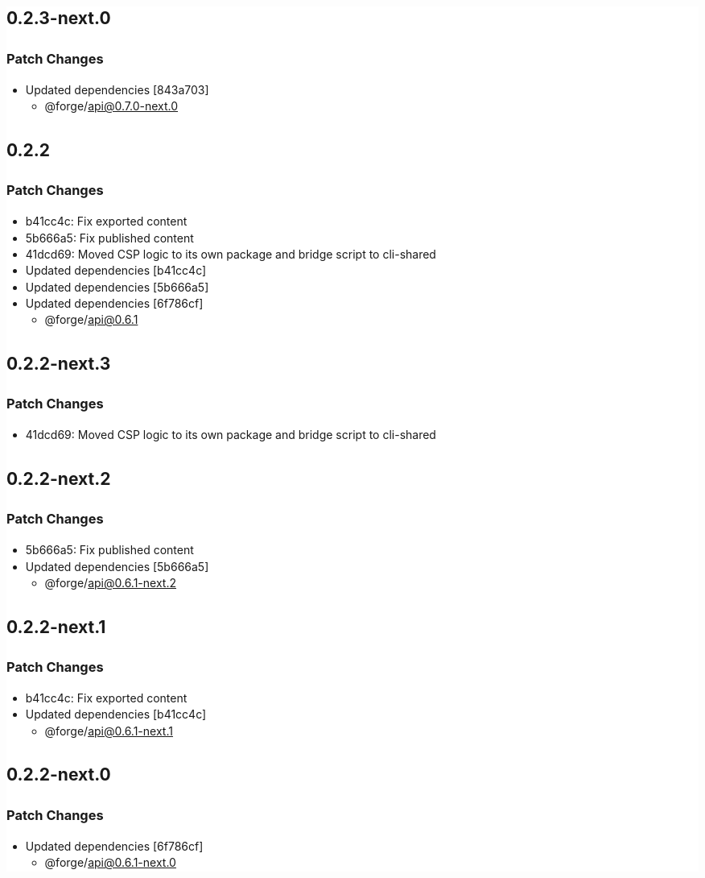 ## 0.2.3-next.0

### Patch Changes

- Updated dependencies [843a703]
  - @forge/api@0.7.0-next.0

## 0.2.2

### Patch Changes

- b41cc4c: Fix exported content
- 5b666a5: Fix published content
- 41dcd69: Moved CSP logic to its own package and bridge script to cli-shared
- Updated dependencies [b41cc4c]
- Updated dependencies [5b666a5]
- Updated dependencies [6f786cf]
  - @forge/api@0.6.1

## 0.2.2-next.3

### Patch Changes

- 41dcd69: Moved CSP logic to its own package and bridge script to cli-shared

## 0.2.2-next.2

### Patch Changes

- 5b666a5: Fix published content
- Updated dependencies [5b666a5]
  - @forge/api@0.6.1-next.2

## 0.2.2-next.1

### Patch Changes

- b41cc4c: Fix exported content
- Updated dependencies [b41cc4c]
  - @forge/api@0.6.1-next.1

## 0.2.2-next.0

### Patch Changes

- Updated dependencies [6f786cf]
  - @forge/api@0.6.1-next.0
